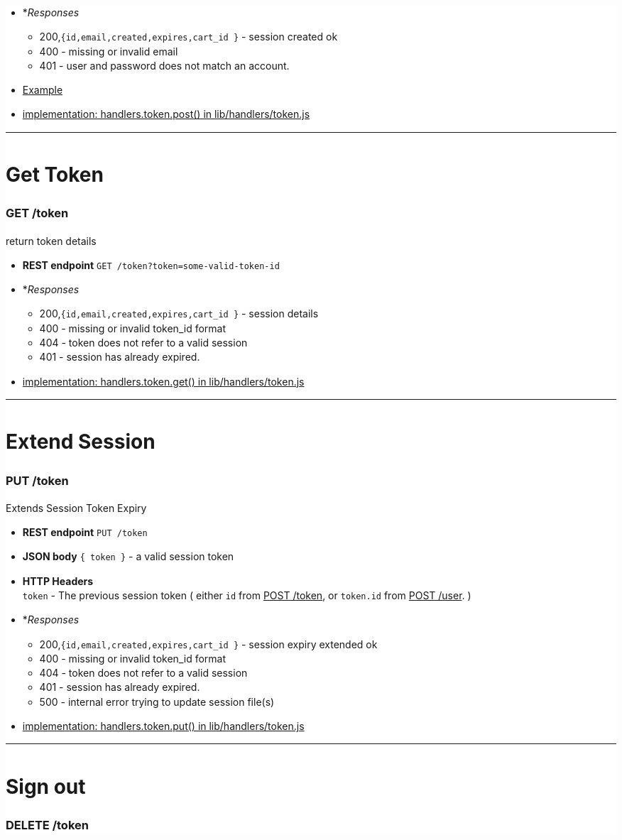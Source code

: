   * **Responses*
    * 200,`{id,email,created,expires,cart_id }` - session created ok
    * 400 - missing or invalid email
    * 401 - user and password does not match an account.

  * [Example](#step-1-create-session-token)
    
  * [implementation: handlers.token.post() in lib/handlers/token.js](token.js#L360)


  
***
# Get Token
### GET /token

return token details

  * **REST endpoint** 
  `GET /token?token=some-valid-token-id`

  * **Responses*
    * 200,`{id,email,created,expires,cart_id }` - session details
    * 400 - missing or invalid token_id format
    * 404 - token does not refer to a valid session
    * 401 - session has already expired.

  * [implementation: handlers.token.get() in lib/handlers/token.js](token.js#L485)

***
# Extend Session
### PUT /token

Extends Session Token Expiry

  * **REST endpoint** 
  `PUT /token`

  * **JSON body** `{ token }` - a valid session token

  * **HTTP Headers**  
  `token` - The previous session token ( either `id` from [POST /token](#sign-in), or `token.id` from [POST /user](#sign-up). ) 

      
  * **Responses*
      * 200,`{id,email,created,expires,cart_id }` - session expiry extended ok
      * 400 - missing or invalid token_id format
      * 404 - token does not refer to a valid session
      * 401 - session has already expired.
      * 500 - internal error trying to update session file(s)

  * [implementation: handlers.token.put() in lib/handlers/token.js](token.js#L534)


***
# Sign out
### DELETE /token
